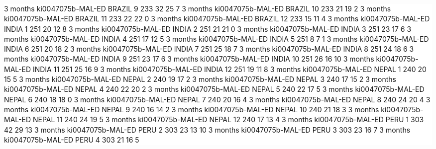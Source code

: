 3 months    ki0047075b-MAL-ED          BRAZIL                         9       233     32     25      7
3 months    ki0047075b-MAL-ED          BRAZIL                         10      233     21     19      2
3 months    ki0047075b-MAL-ED          BRAZIL                         11      233     22     22      0
3 months    ki0047075b-MAL-ED          BRAZIL                         12      233     15     11      4
3 months    ki0047075b-MAL-ED          INDIA                          1       251     20     12      8
3 months    ki0047075b-MAL-ED          INDIA                          2       251     21     21      0
3 months    ki0047075b-MAL-ED          INDIA                          3       251     23     17      6
3 months    ki0047075b-MAL-ED          INDIA                          4       251     17     12      5
3 months    ki0047075b-MAL-ED          INDIA                          5       251      8      7      1
3 months    ki0047075b-MAL-ED          INDIA                          6       251     20     18      2
3 months    ki0047075b-MAL-ED          INDIA                          7       251     25     18      7
3 months    ki0047075b-MAL-ED          INDIA                          8       251     24     18      6
3 months    ki0047075b-MAL-ED          INDIA                          9       251     23     17      6
3 months    ki0047075b-MAL-ED          INDIA                          10      251     26     16     10
3 months    ki0047075b-MAL-ED          INDIA                          11      251     25     16      9
3 months    ki0047075b-MAL-ED          INDIA                          12      251     19     11      8
3 months    ki0047075b-MAL-ED          NEPAL                          1       240     20     15      5
3 months    ki0047075b-MAL-ED          NEPAL                          2       240     19     17      2
3 months    ki0047075b-MAL-ED          NEPAL                          3       240     17     15      2
3 months    ki0047075b-MAL-ED          NEPAL                          4       240     22     20      2
3 months    ki0047075b-MAL-ED          NEPAL                          5       240     22     17      5
3 months    ki0047075b-MAL-ED          NEPAL                          6       240     18     18      0
3 months    ki0047075b-MAL-ED          NEPAL                          7       240     20     16      4
3 months    ki0047075b-MAL-ED          NEPAL                          8       240     24     20      4
3 months    ki0047075b-MAL-ED          NEPAL                          9       240     16     14      2
3 months    ki0047075b-MAL-ED          NEPAL                          10      240     21     18      3
3 months    ki0047075b-MAL-ED          NEPAL                          11      240     24     19      5
3 months    ki0047075b-MAL-ED          NEPAL                          12      240     17     13      4
3 months    ki0047075b-MAL-ED          PERU                           1       303     42     29     13
3 months    ki0047075b-MAL-ED          PERU                           2       303     23     13     10
3 months    ki0047075b-MAL-ED          PERU                           3       303     23     16      7
3 months    ki0047075b-MAL-ED          PERU                           4       303     21     16      5